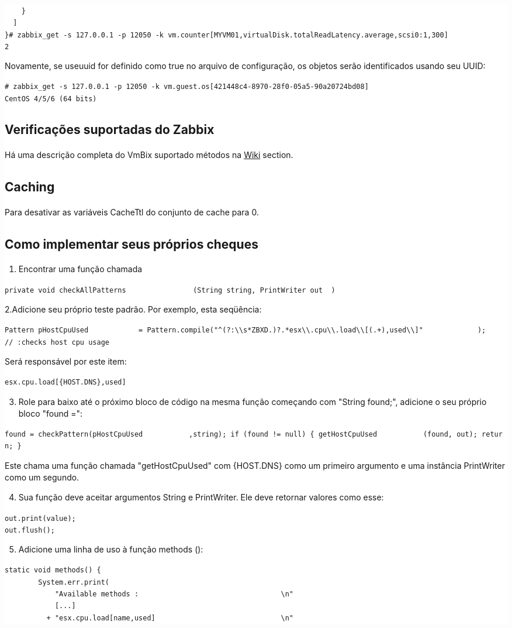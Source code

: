 ```
    }
  ]
}# zabbix_get -s 127.0.0.1 -p 12050 -k vm.counter[MYVM01,virtualDisk.totalReadLatency.average,scsi0:1,300]
2
```
Novamente, se useuuid for definido como true no arquivo de configuração, os objetos serão identificados usando seu UUID:
```
# zabbix_get -s 127.0.0.1 -p 12050 -k vm.guest.os[421448c4-8970-28f0-05a5-90a20724bd08]
CentOS 4/5/6 (64 bits)
```

## Verificações suportadas do Zabbix
Há uma descrição completa do VmBix suportado métodos na [Wiki](https://github.com/dav3860/vmbix/wiki) section.

## Caching
Para desativar as variáveis CacheTtl do conjunto de cache para 0.

## Como implementar seus próprios cheques
1. Encontrar uma função chamada
```
private void checkAllPatterns                (String string, PrintWriter out  )
```
2.Adicione seu próprio teste padrão. Por exemplo, esta seqüência:
```
Pattern pHostCpuUsed            = Pattern.compile("^(?:\\s*ZBXD.)?.*esx\\.cpu\\.load\\[(.+),used\\]"             );        // :checks host cpu usage
```
Será responsável por este item:
```
esx.cpu.load[{HOST.DNS},used]
```
3. Role para baixo até o próximo bloco de código na mesma função começando com "String found;", adicione o seu próprio bloco "found =":
```
found = checkPattern(pHostCpuUsed           ,string); if (found != null) { getHostCpuUsed           (found, out); return; }
```
Este chama uma função chamada "getHostCpuUsed" com {HOST.DNS} como um primeiro argumento e uma instância PrintWriter como um segundo.

4. Sua função deve aceitar argumentos String e PrintWriter. Ele deve retornar valores como esse:
```
out.print(value);
out.flush();
```
5. Adicione uma linha de uso à função methods ():
```
static void methods() {
        System.err.print(
            "Available methods :                                  \n"
            [...]
          + "esx.cpu.load[name,used]                              \n"
```
